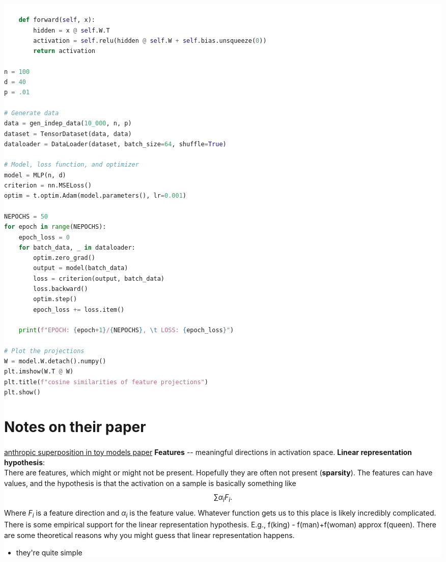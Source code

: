 ```python

    def forward(self, x):
        hidden = x @ self.W.T
        activation = self.relu(hidden @ self.W + self.bias.unsqueeze(0))
        return activation

n = 100
d = 40
p = .01

# Generate data
data = gen_indep_data(10_000, n, p)
dataset = TensorDataset(data, data)
dataloader = DataLoader(dataset, batch_size=64, shuffle=True)

# Model, loss function, and optimizer
model = MLP(n, d)
criterion = nn.MSELoss()
optim = t.optim.Adam(model.parameters(), lr=0.001)

NEPOCHS = 50
for epoch in range(NEPOCHS):
    epoch_loss = 0
    for batch_data, _ in dataloader:
        optim.zero_grad()
        output = model(batch_data)
        loss = criterion(output, batch_data)
        loss.backward()
        optim.step()
        epoch_loss += loss.item()
    
    print(f"EPOCH: {epoch+1}/{NEPOCHS}, \t LOSS: {epoch_loss}")

# Plot the projections
W = model.W.detach().numpy()
plt.imshow(W.T @ W)
plt.title(f"cosine similarities of feature projections")
plt.show()


```


# Notes on their paper
[anthropic superposition in toy models paper](https://transformer-circuits.pub/2022/toy_model/index.html)
**Features** -- meaningful directions in activation space.
**Linear representation hypothesis**: \
There are features, which might or might not be present.
Hopefully they are often not present (**sparsity**).
The features can have values, and the hypothesis is that the activation on a sample is basically something like  $$
\sum \alpha_{i}  F_i.
$$
Where $F_i$ is a feature direction and $\alpha_i$ is the feature value.
Whatever function gets us to this place is likely incredibly complicated. 
There is some empirical support for the linear representation hypothesis. 
E.g., f(king) - f(man)+f(woman) approx f(queen).
There are some theoretical reasons why you might guess that linear representation happens.
-  they're quite simple